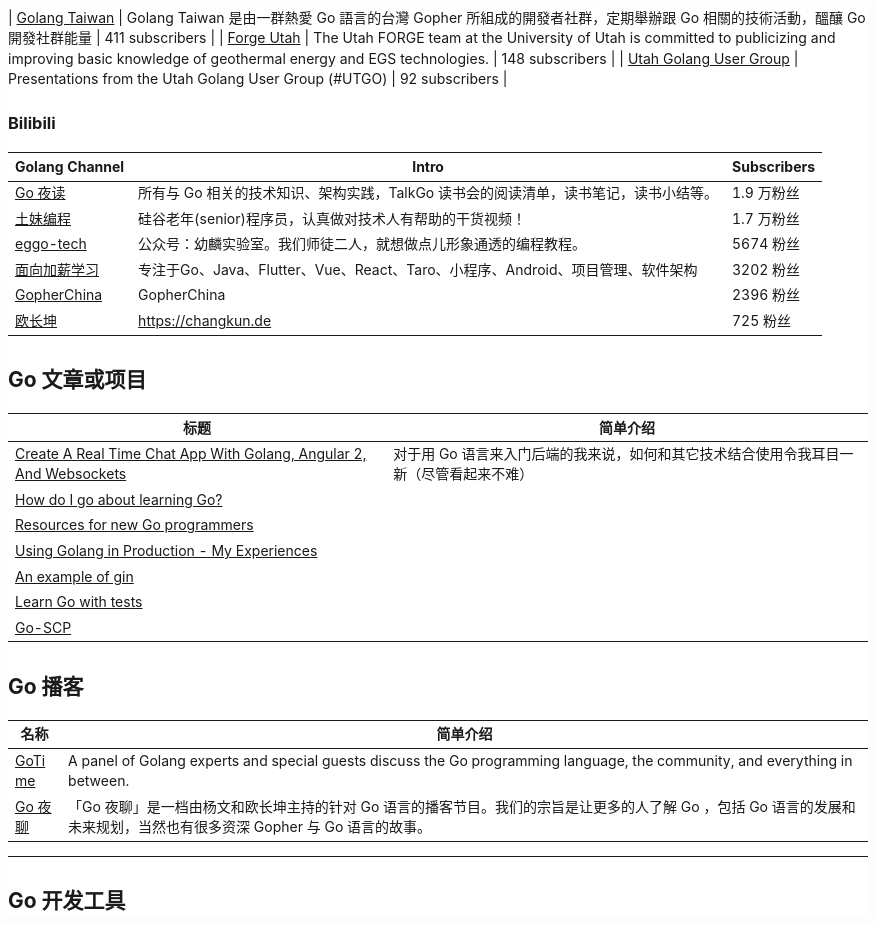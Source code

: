 | [Golang Taiwan](https://www.youtube.com/channel/UCjnIy_GQAuszZurUIO3zg9Q)                  | Golang Taiwan 是由一群熱愛 Go 語言的台灣 Gopher 所組成的開發者社群，定期舉辦跟 Go 相關的技術活動，醞釀 Go 開發社群能量                                                                                                            | 411 subscribers   |
| [Forge Utah](https://www.youtube.com/channel/UC7aCz1ur-s48fwm8Zfhjlbg)                     | The Utah FORGE team at the University of Utah is committed to publicizing and improving basic knowledge of geothermal energy and EGS technologies.                                                                                | 148 subscribers   |
| [Utah Golang User Group](https://www.youtube.com/channel/UCcqNIz8w85qa25W8A_0NG6Q)         | Presentations from the Utah Golang User Group (#UTGO)                                                                                                                                                                             | 92 subscribers    |

### Bilibili

| Golang Channel                                       | Intro                                                                               | Subscribers |
| ---------------------------------------------------- | ----------------------------------------------------------------------------------- | ----------- |
| [Go 夜读](https://space.bilibili.com/326749661)      | 所有与 Go 相关的技术知识、架构实践，TalkGo 读书会的阅读清单，读书笔记，读书小结等。 | 1.9 万粉丝  |
| [土妹编程](https://space.bilibili.com/555585221/)    | 硅谷老年(senior)程序员，认真做对技术人有帮助的干货视频！                            | 1.7 万粉丝  |
| [eggo-tech](https://space.bilibili.com/567195437/)   | 公众号：幼麟实验室。我们师徒二人，就想做点儿形象通透的编程教程。                    | 5674 粉丝   |
| [面向加薪学习](https://space.bilibili.com/375038855) | 专注于Go、Java、Flutter、Vue、React、Taro、小程序、Android、项目管理、软件架构      | 3202 粉丝   |
| [GopherChina](https://space.bilibili.com/436361287)  | GopherChina                                                                         | 2396 粉丝   |
| [欧长坤](https://space.bilibili.com/2757295/)        | https://changkun.de                                                                 | 725 粉丝    |


## Go 文章或项目

| 标题                                                                                                                                                                      | 简单介绍                                                                               |
| ------------------------------------------------------------------------------------------------------------------------------------------------------------------------- | -------------------------------------------------------------------------------------- |
| [Create A Real Time Chat App With Golang, Angular 2, And Websockets](https://www.thepolyglotdeveloper.com/2016/12/create-real-time-chat-app-golang-angular-2-websockets/) | 对于用 Go 语言来入门后端的我来说，如何和其它技术结合使用令我耳目一新（尽管看起来不难） |
| [How do I go about learning Go?](https://medium.com/@IndianGuru/how-do-i-go-about-learning-go-3a58a3a29a0b)                                                               |                                                                                        |
| [Resources for new Go programmers](https://dave.cheney.net/resources-for-new-go-programmers)                                                                              |                                                                                        |
| [Using Golang in Production - My Experiences](http://blog.tamizhvendan.in/blog/2017/05/01/using-golang-in-production-my-experiences/)                                     |                                                                                        |
| [An example of gin](https://github.com/EDDYCJY/go-gin-example)                                                                    |
| [Learn Go with tests](https://github.com/quii/learn-go-with-tests)                                                                |
| [Go-SCP](https://github.com/Checkmarx/Go-SCP)                                                                                     |

## Go 播客

| 名称                                   | 简单介绍                                                                                                                    |
| -------------------------------------- | --------------------------------------------------------------------------------------------------------------------------- |
| [GoTime](https://changelog.com/gotime) | A panel of Golang experts and special guests discuss the Go programming language, the community, and everything in between. |
| [Go 夜聊](https://talkgo.fm/) | 「Go 夜聊」是一档由杨文和欧长坤主持的针对 Go 语言的播客节目。我们的宗旨是让更多的人了解 Go ，包括 Go 语言的发展和未来规划，当然也有很多资深 Gopher 与 Go 语言的故事。 |

----

## Go 开发工具
